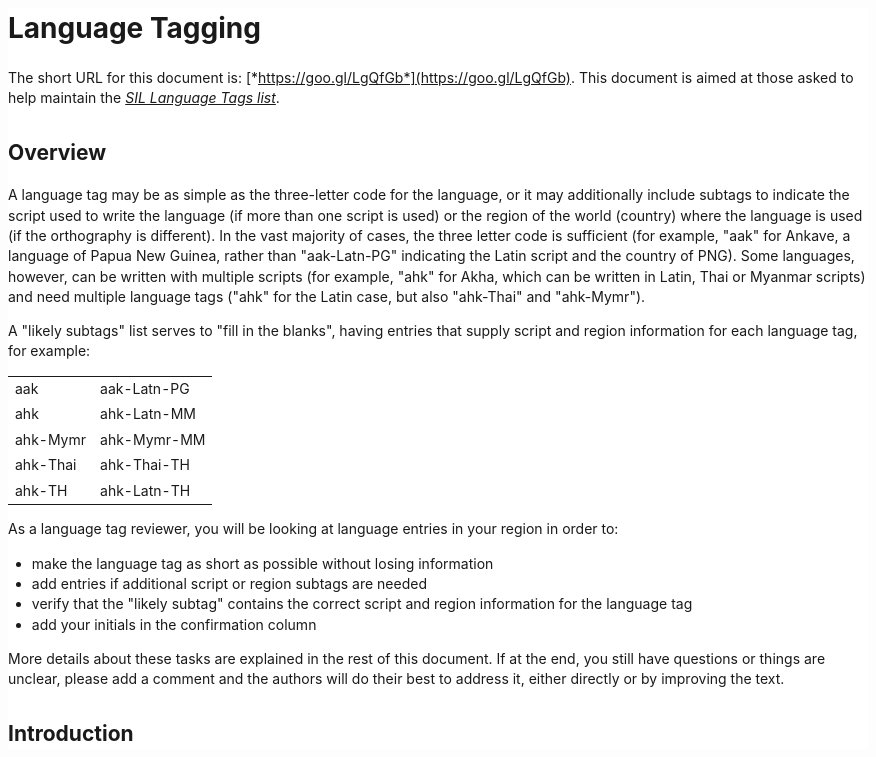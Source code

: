 # Language Tagging

The short URL for this document is:
[*https://goo.gl/LgQfGb*](https://goo.gl/LgQfGb). This document is aimed at
those asked to help maintain the [*SIL Language Tags
list*](https://docs.google.com/spreadsheets/d/121lH-li0w2gOMSaZ2Ac9vZ9TnFPJtldbtCvNvUrkZ0o/edit#gid=738998013).

## Overview

A language tag may be as simple as the three-letter code for the language, or
it may additionally include subtags to indicate the script used to write the
language (if more than one script is used) or the region of the world (country)
where the language is used (if the orthography is different). In the vast
majority of cases, the three letter code is sufficient (for example, "aak" for
Ankave, a language of Papua New Guinea, rather than "aak-Latn-PG" indicating
the Latin script and the country of PNG). Some languages, however, can be
written with multiple scripts (for example, "ahk" for Akha, which can be
written in Latin, Thai or Myanmar scripts) and need multiple language tags
("ahk" for the Latin case, but also "ahk-Thai" and "ahk-Mymr").

A "likely subtags" list serves to "fill in the blanks", having entries that
supply script and region information for each language tag, for example:

|          |             |
|----------|-------------|
| aak      | aak-Latn-PG |
| ahk      | ahk-Latn-MM |
| ahk-Mymr | ahk-Mymr-MM |
| ahk-Thai | ahk-Thai-TH |
| ahk-TH   | ahk-Latn-TH |

As a language tag reviewer, you will be looking at language entries in your
region in order to:

-   make the language tag as short as possible without losing information
-   add entries if additional script or region subtags are needed
-   verify that the "likely subtag" contains the correct script and region
    information for the language tag
-   add your initials in the confirmation column

More details about these tasks are explained in the rest of this document. If
at the end, you still have questions or things are unclear, please add a
comment and the authors will do their best to address it, either directly or by
improving the text.

## Introduction
